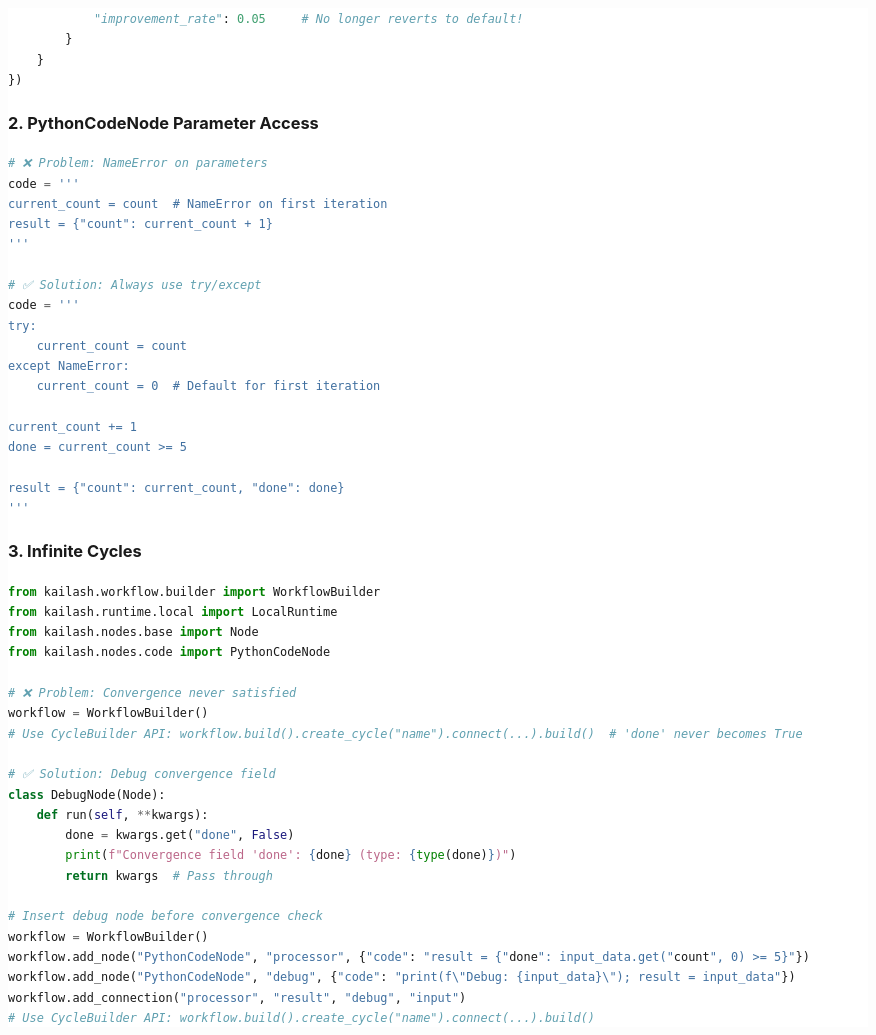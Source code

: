 ```python
            "improvement_rate": 0.05     # No longer reverts to default!
        }
    }
})
```

### 2. PythonCodeNode Parameter Access
```python
# ❌ Problem: NameError on parameters
code = '''
current_count = count  # NameError on first iteration
result = {"count": current_count + 1}
'''

# ✅ Solution: Always use try/except
code = '''
try:
    current_count = count
except NameError:
    current_count = 0  # Default for first iteration

current_count += 1
done = current_count >= 5

result = {"count": current_count, "done": done}
'''

```

### 3. Infinite Cycles
```python
from kailash.workflow.builder import WorkflowBuilder
from kailash.runtime.local import LocalRuntime
from kailash.nodes.base import Node
from kailash.nodes.code import PythonCodeNode

# ❌ Problem: Convergence never satisfied
workflow = WorkflowBuilder()
# Use CycleBuilder API: workflow.build().create_cycle("name").connect(...).build()  # 'done' never becomes True

# ✅ Solution: Debug convergence field
class DebugNode(Node):
    def run(self, **kwargs):
        done = kwargs.get("done", False)
        print(f"Convergence field 'done': {done} (type: {type(done)})")
        return kwargs  # Pass through

# Insert debug node before convergence check
workflow = WorkflowBuilder()
workflow.add_node("PythonCodeNode", "processor", {"code": "result = {"done": input_data.get("count", 0) >= 5}"})
workflow.add_node("PythonCodeNode", "debug", {"code": "print(f\"Debug: {input_data}\"); result = input_data"})
workflow.add_connection("processor", "result", "debug", "input")
# Use CycleBuilder API: workflow.build().create_cycle("name").connect(...).build()

```
